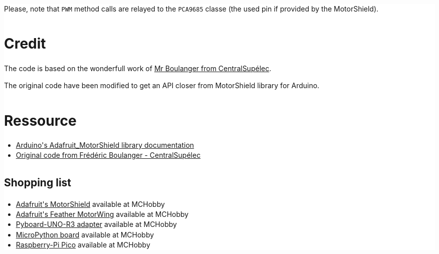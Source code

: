 Please, note that `PWM` method calls are relayed to the `PCA9685` classe (the used pin if provided by the MotorShield).

# Credit
The code is based on the wonderfull work of [Mr Boulanger from CentralSupélec](https://wdi.supelec.fr/boulanger/MicroPython/AdafruitMotorShield).

The original code have been modified to get an API closer from MotorShield library for Arduino.

# Ressource
* [Arduino's Adafruit_MotorShield library documentation](http://adafruit.github.io/Adafruit_Motor_Shield_V2_Library/html/class_adafruit___motor_shield.html)
* [Original code from Frédéric Boulanger - CentralSupélec](https://wdi.supelec.fr/boulanger/MicroPython/AdafruitMotorShield)

## Shopping list
* [Adafruit's MotorShield](https://shop.mchobby.be/fr/shields/379-shield-de-controle-moteur-motor-shield-v2-3232100003798-adafruit.html) available at MCHobby
* [Adafruit's Feather MotorWing](https://shop.mchobby.be/fr/feather-adafruit/830-featherwing-moteur-dc-pas-a-pas--3232100008304-adafruit.html) available at MCHobby
* [Pyboard-UNO-R3 adapter](https://shop.mchobby.be/fr/micropython/1745-adaptateur-pyboard-vers-uno-r3-extra-3232100017450.html) available at MCHobby
* [MicroPython board](https://shop.mchobby.be/fr/56-micropython) available at MCHobby
* [Raspberry-Pi Pico](https://shop.mchobby.be/fr/pico-raspberry-pi/2025-pico-rp2040-microcontroleur-2-coeurs-raspberry-pi-3232100020252.html) available at MCHobby
